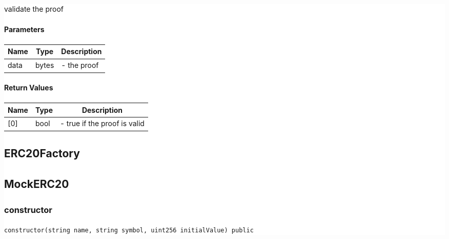 validate the proof

#### Parameters

| Name | Type | Description |
| ---- | ---- | ----------- |
| data | bytes | - the proof |

#### Return Values

| Name | Type | Description |
| ---- | ---- | ----------- |
| [0] | bool | - true if the proof is valid |

## ERC20Factory

## MockERC20

### constructor

```solidity
constructor(string name, string symbol, uint256 initialValue) public
```


